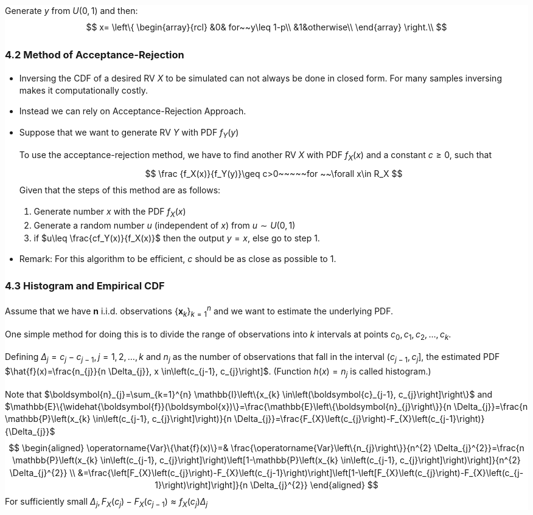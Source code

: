   Generate $y$ from $U(0,1)$ and then:
  $$
  x= \left\{
  \begin{array}{rcl}
  &0& for~~y\leq 1-p\\
  &1&otherwise\\
  \end{array}
  \right.\\
  $$

### 4.2 Method of Acceptance-Rejection

* Inversing the CDF of a desired RV $X$ to be simulated can not always be done in closed form. For many samples inversing makes it computationally costly.

* Instead we can rely on Acceptance-Rejection Approach.

* Suppose that we want to generate RV $Y$ with PDF $f_Y(y)$

  To use the acceptance-rejection method, we have to find another RV $X$ with PDF $f_X(x)$ and a constant $c\geq 0$, such that
  $$
  \frac {f_X(x)}{f_Y(y)}\geq c>0~~~~~for ~~\forall x\in R_X
  $$
  Given that the steps of this method are as follows:

  1. Generate number $x$ with the PDF $f_X(x)$
  2. Generate a random number $u$ (independent of $x$) from $u\sim U(0,1)$
  3. if $u\leq \frac{cf_Y(x)}{f_X(x)}$ then the output $y=x$, else go to step 1.

* Remark: For this algorithm to be efficient, $c$ should be as close as possible to $1$.

### 4.3 Histogram and Empirical CDF

Assume that we have $\boldsymbol{n}$ i.i.d. observations $\left\{\boldsymbol{x}_{k}\right\}_{k=1}^{n}$ and we want to estimate the underlying PDF.

One simple method for doing this is to divide the range of observations into $k$ intervals at points $c_{0}, c_{1}, c_{2}, \ldots, c_{k}$.

Defining $\Delta_{j}=c_{j}-c_{j-1}, j=1,2, \ldots, k$ and $n_{j}$ as the number of observations that fall in the interval $\left(c_{j-1}, c_{j}\right]$, the estimated PDF $\hat{f}(x)=\frac{n_{j}}{n \Delta_{j}}, x \in\left(c_{j-1}, c_{j}\right]$. (Function $h(x)=n_{j}$ is called histogram.)

Note that $\boldsymbol{n}_{j}=\sum_{k=1}^{n} \mathbb{I}\left\{x_{k} \in\left(\boldsymbol{c}_{j-1}, c_{j}\right]\right\}$ and $\mathbb{E}\{\widehat{\boldsymbol{f}}(\boldsymbol{x})\}=\frac{\mathbb{E}\left\{\boldsymbol{n}_{j}\right\}}{n \Delta_{j}}=\frac{n \mathbb{P}\left(x_{k} \in\left(c_{j-1}, c_{j}\right]\right)}{n \Delta_{j}}=\frac{F_{X}\left(c_{j}\right)-F_{X}\left(c_{j-1}\right)}{\Delta_{j}}$
$$
\begin{aligned}
\operatorname{Var}\{\hat{f}(x)\}=& \frac{\operatorname{Var}\left\{n_{j}\right\}}{n^{2} \Delta_{j}^{2}}=\frac{n \mathbb{P}\left(x_{k} \in\left(c_{j-1}, c_{j}\right]\right)\left[1-\mathbb{P}\left(x_{k} \in\left(c_{j-1}, c_{j}\right]\right)\right]}{n^{2} \Delta_{j}^{2}} \\
&=\frac{\left[F_{X}\left(c_{j}\right)-F_{X}\left(c_{j-1}\right)\right]\left[1-\left[F_{X}\left(c_{j}\right)-F_{X}\left(c_{j-1}\right)\right]\right]}{n \Delta_{j}^{2}}
\end{aligned}
$$
For sufficiently small $\Delta_{j}, F_{X}\left(c_{j}\right)-F_{X}\left(c_{j-1}\right) \approx f_{X}\left(c_{j}\right) \Delta_{j}$

